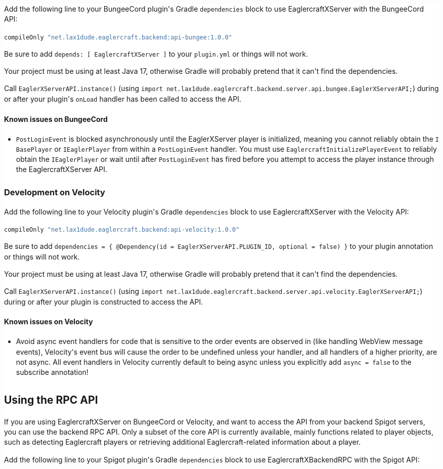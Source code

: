Add the following line to your BungeeCord plugin's Gradle `dependencies` block to use EaglercraftXServer with the BungeeCord API:

```gradle
compileOnly "net.lax1dude.eaglercraft.backend:api-bungee:1.0.0"
```

Be sure to add `depends: [ EaglercraftXServer ]` to your `plugin.yml` or things will not work.

Your project must be using at least Java 17, otherwise Gradle will probably pretend that it can't find the dependencies.

Call `EaglerXServerAPI.instance()` (using `import net.lax1dude.eaglercraft.backend.server.api.bungee.EaglerXServerAPI;`) during or after your plugin's `onLoad` handler has been called to access the API.

#### Known issues on BungeeCord

- `PostLoginEvent` is blocked asynchronously until the EaglerXServer player is initialized, meaning you cannot reliably obtain the `IBasePlayer` or `IEaglerPlayer` from within a `PostLoginEvent` handler. You must use `EaglercraftInitializePlayerEvent` to reliably obtain the `IEaglerPlayer` or wait until after `PostLoginEvent` has fired before you attempt to access the player instance through the EaglercraftXServer API.

### Development on Velocity

Add the following line to your Velocity plugin's Gradle `dependencies` block to use EaglercraftXServer with the Velocity API:

```gradle
compileOnly "net.lax1dude.eaglercraft.backend:api-velocity:1.0.0"
```

Be sure to add `dependencies = { @Dependency(id = EaglerXServerAPI.PLUGIN_ID, optional = false) }` to your plugin annotation or things will not work.

Your project must be using at least Java 17, otherwise Gradle will probably pretend that it can't find the dependencies.

Call `EaglerXServerAPI.instance()` (using `import net.lax1dude.eaglercraft.backend.server.api.velocity.EaglerXServerAPI;`) during or after your plugin is constructed to access the API.

#### Known issues on Velocity

- Avoid async event handlers for code that is sensitive to the order events are observed in (like handling WebView message events), Velocity's event bus will cause the order to be undefined unless your handler, and all handlers of a higher priority, are not async. All event handlers in Velocity currently default to being async unless you explicitly add `async = false` to the subscribe annotation!

## Using the RPC API

If you are using EaglercraftXServer on BungeeCord or Velocity, and want to access the API from your backend Spigot servers, you can use the backend RPC API. Only a subset of the core API is currently available, mainly functions related to player objects, such as detecting Eaglercraft players or retrieving additional Eaglercraft-related information about a player.

Add the following line to your Spigot plugin's Gradle `dependencies` block to use EaglercraftXBackendRPC with the Spigot API:
